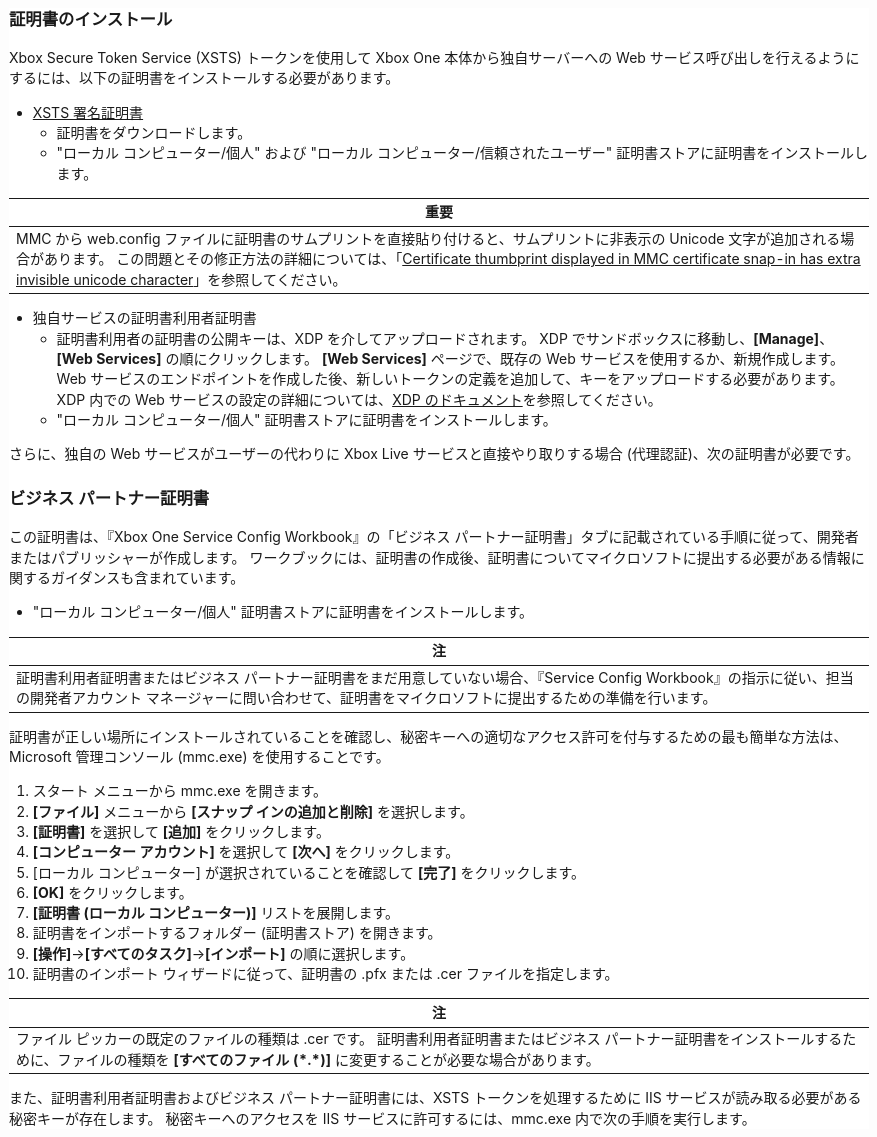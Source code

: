
### <a name="certificate-installation"></a>証明書のインストール

Xbox Secure Token Service (XSTS) トークンを使用して Xbox One 本体から独自サーバーへの Web サービス呼び出しを行えるようにするには、以下の証明書をインストールする必要があります。

-   [XSTS 署名証明書](https://developer.xboxlive.com/_layouts/xna/download.ashx?file=xsts.auth.xboxlive.com.cer.zip&folder=platform/RelyingParty)
    -   証明書をダウンロードします。
    -   "ローカル コンピューター/個人" および "ローカル コンピューター/信頼されたユーザー" 証明書ストアに証明書をインストールします。

| 重要                                                                                                                                                                                                                                                                                                                                                   |
|--------------------------------------------------------------------------------------------------------------------------------------------------------------------------------------------------------------------------------------------------------------------------------------------------------------------------------------------------------------------------|
| MMC から web.config ファイルに証明書のサムプリントを直接貼り付けると、サムプリントに非表示の Unicode 文字が追加される場合があります。 この問題とその修正方法の詳細については、「[Certificate thumbprint displayed in MMC certificate snap-in has extra invisible unicode character](http://support.microsoft.com/kb/2023835?wa=wsignin1.0)」を参照してください。 |

-   独自サービスの証明書利用者証明書
    -   証明書利用者の証明書の公開キーは、XDP を介してアップロードされます。 XDP でサンドボックスに移動し、**[Manage]**、**[Web Services]** の順にクリックします。 **[Web Services]** ページで、既存の Web サービスを使用するか、新規作成します。 Web サービスのエンドポイントを作成した後、新しいトークンの定義を追加して、キーをアップロードする必要があります。 XDP 内での Web サービスの設定の詳細については、[XDP のドキュメント](https://developer.xboxlive.com/en-us/xdp/documentation/xdphelp/Pages/AboutWebServiceManagement_SS_xdpdocs.aspx)を参照してください。
    -   "ローカル コンピューター/個人" 証明書ストアに証明書をインストールします。

さらに、独自の Web サービスがユーザーの代わりに Xbox Live サービスと直接やり取りする場合 (代理認証)、次の証明書が必要です。

### <a name="business-partner-certificate"></a>ビジネス パートナー証明書

この証明書は、『Xbox One Service Config Workbook』の「ビジネス パートナー証明書」タブに記載されている手順に従って、開発者またはパブリッシャーが作成します。 ワークブックには、証明書の作成後、証明書についてマイクロソフトに提出する必要がある情報に関するガイダンスも含まれています。
-   "ローカル コンピューター/個人" 証明書ストアに証明書をインストールします。

| 注                                                                                                                                                                                                                                |
|--------------------------------------------------------------------------------------------------------------------------------------------------------------------------------------------------------------------------------------------------|
| 証明書利用者証明書またはビジネス パートナー証明書をまだ用意していない場合、『Service Config Workbook』の指示に従い、担当の開発者アカウント マネージャーに問い合わせて、証明書をマイクロソフトに提出するための準備を行います。 |

証明書が正しい場所にインストールされていることを確認し、秘密キーへの適切なアクセス許可を付与するための最も簡単な方法は、Microsoft 管理コンソール (mmc.exe) を使用することです。

1.  スタート メニューから mmc.exe を開きます。
2.  **[ファイル]** メニューから **[スナップ インの追加と削除]** を選択します。
3.  **[証明書]** を選択して **[追加]** をクリックします。
4.  **[コンピューター アカウント]** を選択して **[次へ]** をクリックします。
5.  [ローカル コンピューター] が選択されていることを確認して **[完了]** をクリックします。
6.  **[OK]** をクリックします。
7.  **[証明書 (ローカル コンピューター)]** リストを展開します。
8.  証明書をインポートするフォルダー (証明書ストア) を開きます。
9.  **[操作]**-&gt;**[すべてのタスク]**-&gt;**[インポート]** の順に選択します。
10. 証明書のインポート ウィザードに従って、証明書の .pfx または .cer ファイルを指定します。

| 注 |
|------|
| ファイル ピッカーの既定のファイルの種類は .cer です。 証明書利用者証明書またはビジネス パートナー証明書をインストールするために、ファイルの種類を **[すべてのファイル (\*.\*)]** に変更することが必要な場合があります。 |

また、証明書利用者証明書およびビジネス パートナー証明書には、XSTS トークンを処理するために IIS サービスが読み取る必要がある秘密キーが存在します。 秘密キーへのアクセスを IIS サービスに許可するには、mmc.exe 内で次の手順を実行します。

